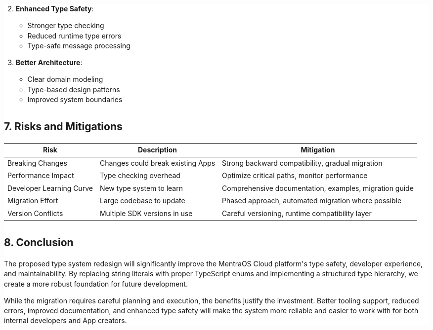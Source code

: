 2. **Enhanced Type Safety**:
   - Stronger type checking
   - Reduced runtime type errors
   - Type-safe message processing

3. **Better Architecture**:
   - Clear domain modeling
   - Type-based design patterns
   - Improved system boundaries

## 7. Risks and Mitigations

| Risk | Description | Mitigation |
|------|-------------|------------|
| Breaking Changes | Changes could break existing Apps | Strong backward compatibility, gradual migration |
| Performance Impact | Type checking overhead | Optimize critical paths, monitor performance |
| Developer Learning Curve | New type system to learn | Comprehensive documentation, examples, migration guide |
| Migration Effort | Large codebase to update | Phased approach, automated migration where possible |
| Version Conflicts | Multiple SDK versions in use | Careful versioning, runtime compatibility layer |

## 8. Conclusion

The proposed type system redesign will significantly improve the MentraOS Cloud platform's type safety, developer experience, and maintainability. By replacing string literals with proper TypeScript enums and implementing a structured type hierarchy, we create a more robust foundation for future development.

While the migration requires careful planning and execution, the benefits justify the investment. Better tooling support, reduced errors, improved documentation, and enhanced type safety will make the system more reliable and easier to work with for both internal developers and App creators.